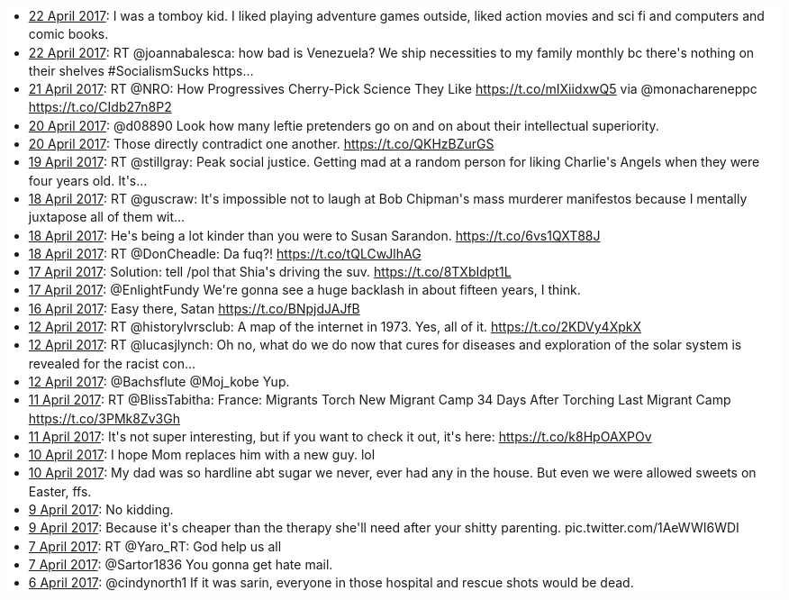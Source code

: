 * [22 April 2017](https://web.archive.org/web/20170422161223/https://twitter.com/asherahresearch/status/855816563362062336): I was a tomboy kid.  I liked playing adventure games outside, liked action movies and sci fi and computers and comic books. 
* [22 April 2017](https://web.archive.org/web/20170422114346/https://twitter.com/asherahresearch/status/855748963730849793): RT @joannabalesca: how bad is Venezuela? We ship necessities to my family monthly bc there's nothing on their shelves #SocialismSucks https… 
* [21 April 2017](https://web.archive.org/web/20170421154555/https://twitter.com/asherahresearch/status/855447514937516034): RT @NRO: How Progressives Cherry-Pick Science They Like https://t.co/mIXiidxwQ5 via @monachareneppc https://t.co/CIdb27n8P2 
* [20 April 2017](https://web.archive.org/web/20170420213001/https://twitter.com/asherahresearch/status/855171722680684546): @d08890 Look how many leftie pretenders go on and on about their intellectual superiority. 
* [20 April 2017](https://web.archive.org/web/20170420205444/https://twitter.com/asherahresearch/status/855162839111217153): Those directly contradict one another. https://t.co/QKHzBZurGS 
* [19 April 2017](https://web.archive.org/web/20170419134712/https://twitter.com/asherahresearch/status/854692863178919936): RT @stillgray: Peak social justice. Getting mad at a random person for liking Charlie's Angels when they were four years old. It's…  
* [18 April 2017](https://web.archive.org/web/20170418081626/https://twitter.com/asherahresearch/status/854247235160338432): RT @guscraw: It's impossible not to laugh at Bob Chipman's mass murderer manifestos because I mentally juxtapose all of them wit…  
* [18 April 2017](https://web.archive.org/web/20170418050859/https://twitter.com/asherahresearch/status/854200061802237953): He's being a lot kinder than you were to Susan Sarandon. https://t.co/6vs1QXT88J 
* [18 April 2017](https://web.archive.org/web/20170418044809/https://twitter.com/asherahresearch/status/854194818930671617): RT @DonCheadle: Da fuq?! https://t.co/tQLCwJlhAG 
* [17 April 2017](https://web.archive.org/web/20170417141122/https://twitter.com/asherahresearch/status/853974169167552512): Solution: tell /pol that Shia's driving the suv. https://t.co/8TXbIdpt1L 
* [17 April 2017](https://web.archive.org/web/20170417014626/https://twitter.com/asherahresearch/status/853786700572762112): @EnlightFundy We're gonna see a huge backlash in about fifteen years, I think. 
* [16 April 2017](https://web.archive.org/web/20170416055312/https://twitter.com/asherahresearch/status/853486413559595009): Easy there, Satan https://t.co/BNpjdJAJfB 
* [12 April 2017](https://web.archive.org/web/20170412141217/https://twitter.com/asherahresearch/status/852162460551454720): RT @historylvrsclub: A map of the internet in 1973. Yes, all of it. https://t.co/2KDVy4XpkX 
* [12 April 2017](https://web.archive.org/web/20170412141147/https://twitter.com/asherahresearch/status/852162330519580672): RT @lucasjlynch: Oh no, what do we do now that cures for diseases and exploration of the solar system is revealed for the racist con…  
* [12 April 2017](https://web.archive.org/web/20170412061557/https://twitter.com/asherahresearch/status/852042587313655808): @Bachsflute @Moj_kobe Yup. 
* [11 April 2017](https://web.archive.org/web/20170411223717/https://twitter.com/asherahresearch/status/851927160076062720): RT @BlissTabitha: France: Migrants Torch New Migrant Camp 34 Days After Torching Last Migrant Camp https://t.co/3PMk8Zv3Gh 
* [11 April 2017](https://web.archive.org/web/20170411194904/https://twitter.com/asherahresearch/status/851884822767300608): It's not super interesting, but if you want to check it out, it's here: https://t.co/k8HpOAXPOv 
* [10 April 2017](https://web.archive.org/web/20170416024013/https://twitter.com/asherahresearch/status/851182223168610304): I hope Mom replaces him with a new guy.  lol 
* [10 April 2017](https://web.archive.org/web/20170416024013/https://twitter.com/asherahresearch/status/851182223168610304): My dad was so hardline abt sugar we never, ever had any in the house.  But even we were allowed sweets on Easter, ffs. 
* [ 9 April 2017](https://web.archive.org/web/20170416024013/https://twitter.com/asherahresearch/status/851182223168610304): No kidding. 
* [ 9 April 2017](https://web.archive.org/web/20170416024013/https://twitter.com/asherahresearch/status/851182223168610304): Because it's cheaper than the therapy she'll need after your shitty parenting. pic.twitter.com/1AeWWI6WDI 
* [ 7 April 2017](https://web.archive.org/web/20170407015629/https://twitter.com/asherahresearch/status/850165351065235456): RT @Yaro_RT: God help us all 
* [ 7 April 2017](https://web.archive.org/web/20170407015249/https://twitter.com/asherahresearch/status/850164428322607104): @Sartor1836 You gonna get hate mail. 
* [ 6 April 2017](https://web.archive.org/web/20170406173652/https://twitter.com/asherahresearch/status/850039618426867714): @cindynorth1 If it was sarin, everyone in those hospital and rescue shots would be dead. 